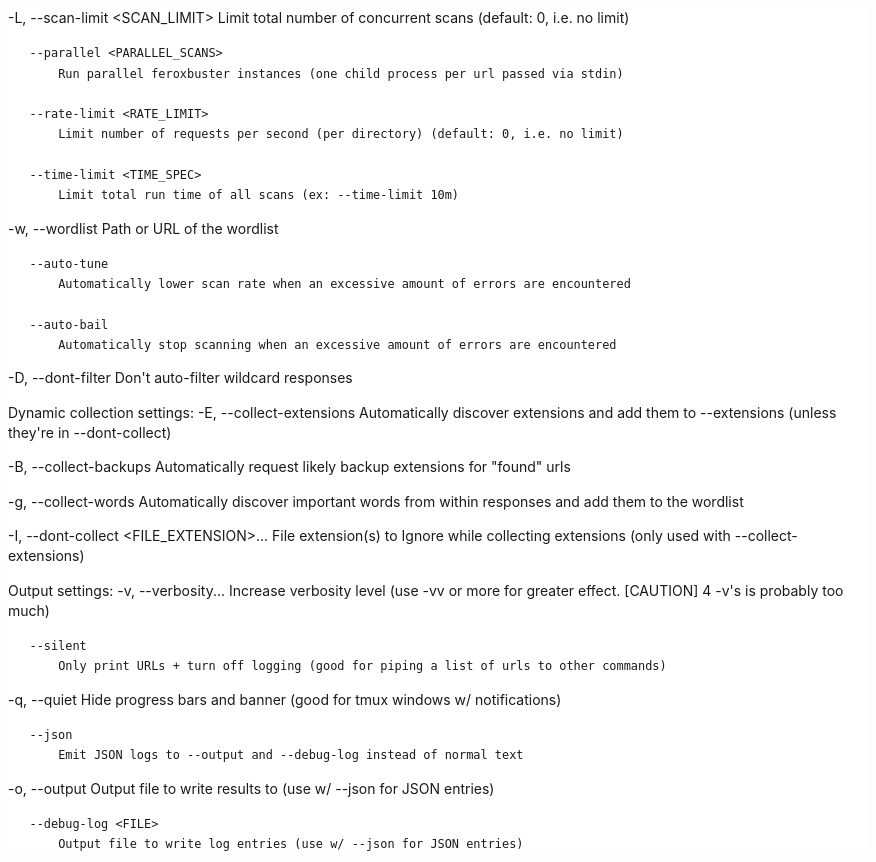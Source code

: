    -L, --scan-limit <SCAN_LIMIT>
           Limit total number of concurrent scans (default: 0, i.e. no limit)
 
       --parallel <PARALLEL_SCANS>
           Run parallel feroxbuster instances (one child process per url passed via stdin)
 
       --rate-limit <RATE_LIMIT>
           Limit number of requests per second (per directory) (default: 0, i.e. no limit)
 
       --time-limit <TIME_SPEC>
           Limit total run time of all scans (ex: --time-limit 10m)
 
   -w, --wordlist <FILE>
           Path or URL of the wordlist
 
       --auto-tune
           Automatically lower scan rate when an excessive amount of errors are encountered
 
       --auto-bail
           Automatically stop scanning when an excessive amount of errors are encountered
 
   -D, --dont-filter
           Don't auto-filter wildcard responses
 
 Dynamic collection settings:
   -E, --collect-extensions
           Automatically discover extensions and add them to --extensions (unless they're in
           --dont-collect)
 
   -B, --collect-backups
           Automatically request likely backup extensions for "found" urls
 
   -g, --collect-words
           Automatically discover important words from within responses and add them to the wordlist
 
   -I, --dont-collect <FILE_EXTENSION>...
           File extension(s) to Ignore while collecting extensions (only used with
           --collect-extensions)
 
 Output settings:
   -v, --verbosity...
           Increase verbosity level (use -vv or more for greater effect. [CAUTION] 4 -v's is probably
           too much)
 
       --silent
           Only print URLs + turn off logging (good for piping a list of urls to other commands)
 
   -q, --quiet
           Hide progress bars and banner (good for tmux windows w/ notifications)
 
       --json
           Emit JSON logs to --output and --debug-log instead of normal text
 
   -o, --output <FILE>
           Output file to write results to (use w/ --json for JSON entries)
 
       --debug-log <FILE>
           Output file to write log entries (use w/ --json for JSON entries)
 